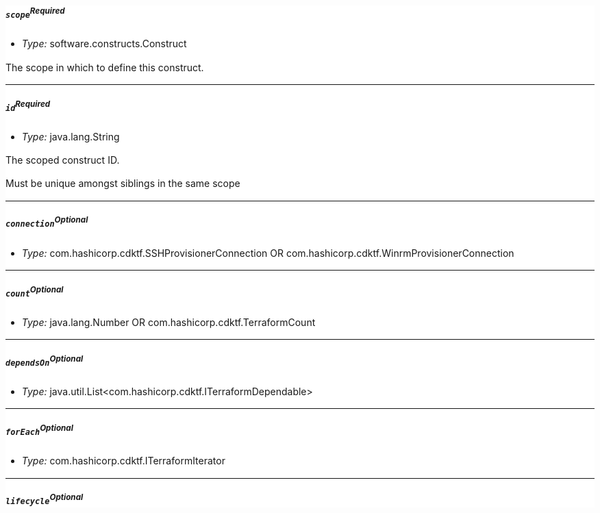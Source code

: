 
##### `scope`<sup>Required</sup> <a name="scope" id="rhizo-co-terraform-provider-oci.dataOciCloudGuardTarget.DataOciCloudGuardTarget.Initializer.parameter.scope"></a>

- *Type:* software.constructs.Construct

The scope in which to define this construct.

---

##### `id`<sup>Required</sup> <a name="id" id="rhizo-co-terraform-provider-oci.dataOciCloudGuardTarget.DataOciCloudGuardTarget.Initializer.parameter.id"></a>

- *Type:* java.lang.String

The scoped construct ID.

Must be unique amongst siblings in the same scope

---

##### `connection`<sup>Optional</sup> <a name="connection" id="rhizo-co-terraform-provider-oci.dataOciCloudGuardTarget.DataOciCloudGuardTarget.Initializer.parameter.connection"></a>

- *Type:* com.hashicorp.cdktf.SSHProvisionerConnection OR com.hashicorp.cdktf.WinrmProvisionerConnection

---

##### `count`<sup>Optional</sup> <a name="count" id="rhizo-co-terraform-provider-oci.dataOciCloudGuardTarget.DataOciCloudGuardTarget.Initializer.parameter.count"></a>

- *Type:* java.lang.Number OR com.hashicorp.cdktf.TerraformCount

---

##### `dependsOn`<sup>Optional</sup> <a name="dependsOn" id="rhizo-co-terraform-provider-oci.dataOciCloudGuardTarget.DataOciCloudGuardTarget.Initializer.parameter.dependsOn"></a>

- *Type:* java.util.List<com.hashicorp.cdktf.ITerraformDependable>

---

##### `forEach`<sup>Optional</sup> <a name="forEach" id="rhizo-co-terraform-provider-oci.dataOciCloudGuardTarget.DataOciCloudGuardTarget.Initializer.parameter.forEach"></a>

- *Type:* com.hashicorp.cdktf.ITerraformIterator

---

##### `lifecycle`<sup>Optional</sup> <a name="lifecycle" id="rhizo-co-terraform-provider-oci.dataOciCloudGuardTarget.DataOciCloudGuardTarget.Initializer.parameter.lifecycle"></a>
